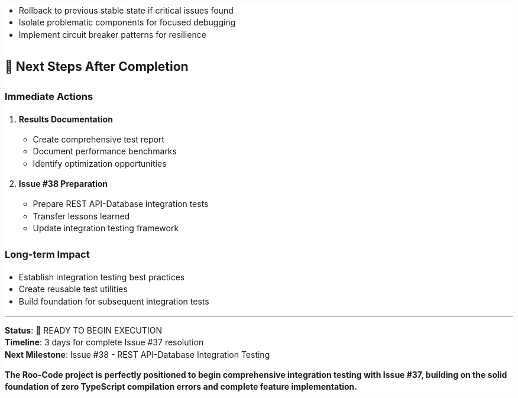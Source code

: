 - Rollback to previous stable state if critical issues found
- Isolate problematic components for focused debugging
- Implement circuit breaker patterns for resilience

## 🎯 Next Steps After Completion

### **Immediate Actions**

1. **Results Documentation**

    - Create comprehensive test report
    - Document performance benchmarks
    - Identify optimization opportunities

2. **Issue #38 Preparation**
    - Prepare REST API-Database integration tests
    - Transfer lessons learned
    - Update integration testing framework

### **Long-term Impact**

- Establish integration testing best practices
- Create reusable test utilities
- Build foundation for subsequent integration tests

---

**Status**: 🚀 READY TO BEGIN EXECUTION  
**Timeline**: 3 days for complete Issue #37 resolution  
**Next Milestone**: Issue #38 - REST API-Database Integration Testing

**The Roo-Code project is perfectly positioned to begin comprehensive integration testing with Issue #37, building on the solid foundation of zero TypeScript compilation errors and complete feature implementation.**
